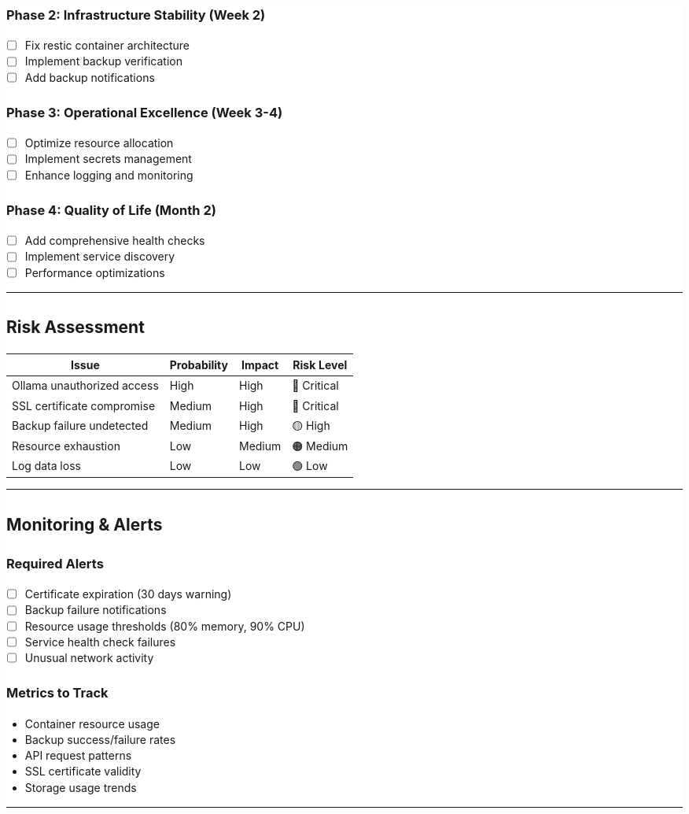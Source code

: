### Phase 2: Infrastructure Stability (Week 2)
- [ ] Fix restic container architecture
- [ ] Implement backup verification
- [ ] Add backup notifications

### Phase 3: Operational Excellence (Week 3-4)
- [ ] Optimize resource allocation
- [ ] Implement secrets management
- [ ] Enhance logging and monitoring

### Phase 4: Quality of Life (Month 2)
- [ ] Add comprehensive health checks
- [ ] Implement service discovery
- [ ] Performance optimizations

---

## Risk Assessment

| Issue | Probability | Impact | Risk Level |
|-------|-------------|--------|------------|
| Ollama unauthorized access | High | High | 🔴 Critical |
| SSL certificate compromise | Medium | High | 🔴 Critical |
| Backup failure undetected | Medium | High | 🟡 High |
| Resource exhaustion | Low | Medium | 🟠 Medium |
| Log data loss | Low | Low | 🟢 Low |

---

## Monitoring & Alerts

### Required Alerts
- [ ] Certificate expiration (30 days warning)
- [ ] Backup failure notifications
- [ ] Resource usage thresholds (80% memory, 90% CPU)
- [ ] Service health check failures
- [ ] Unusual network activity

### Metrics to Track
- Container resource usage
- Backup success/failure rates
- API request patterns
- SSL certificate validity
- Storage usage trends

---
